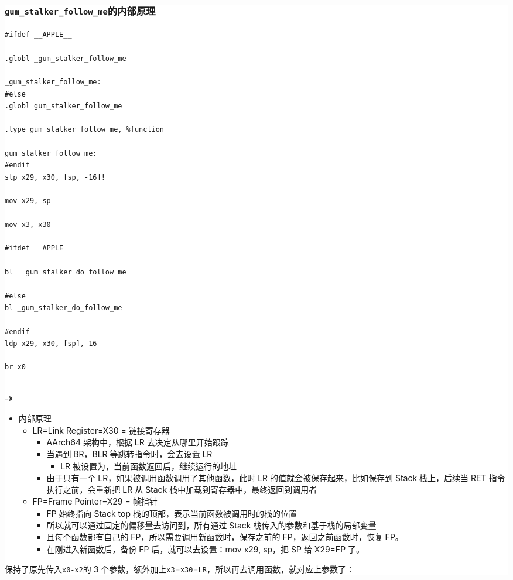 ### `gum_stalker_follow_me`的内部原理

```
#ifdef __APPLE__

.globl _gum_stalker_follow_me

_gum_stalker_follow_me:
#else
.globl gum_stalker_follow_me

.type gum_stalker_follow_me, %function

gum_stalker_follow_me:
#endif
stp x29, x30, [sp, -16]!

mov x29, sp

mov x3, x30

#ifdef __APPLE__

bl __gum_stalker_do_follow_me

#else
bl _gum_stalker_do_follow_me

#endif
ldp x29, x30, [sp], 16

br x0


```

-》

*   内部原理
    *   LR=Link Register=X30 = 链接寄存器
        *   AArch64 架构中，根据 LR 去决定从哪里开始跟踪
        *   当遇到 BR，BLR 等跳转指令时，会去设置 LR
            *   LR 被设置为，当前函数返回后，继续运行的地址
        *   由于只有一个 LR，如果被调用函数调用了其他函数，此时 LR 的值就会被保存起来，比如保存到 Stack 栈上，后续当 RET 指令执行之前，会重新把 LR 从 Stack 栈中加载到寄存器中，最终返回到调用者
    *   FP=Frame Pointer=X29 = 帧指针
        *   FP 始终指向 Stack top 栈的顶部，表示当前函数被调用时的栈的位置
        *   所以就可以通过固定的偏移量去访问到，所有通过 Stack 栈传入的参数和基于栈的局部变量
        *   且每个函数都有自己的 FP，所以需要调用新函数时，保存之前的 FP，返回之前函数时，恢复 FP。
        *   在刚进入新函数后，备份 FP 后，就可以去设置：mov x29, sp，把 SP 给 X29=FP 了。

保持了原先传入`x0-x2`的 3 个参数，额外加上`x3`=`x30`=`LR`，所以再去调用函数，就对应上参数了：
